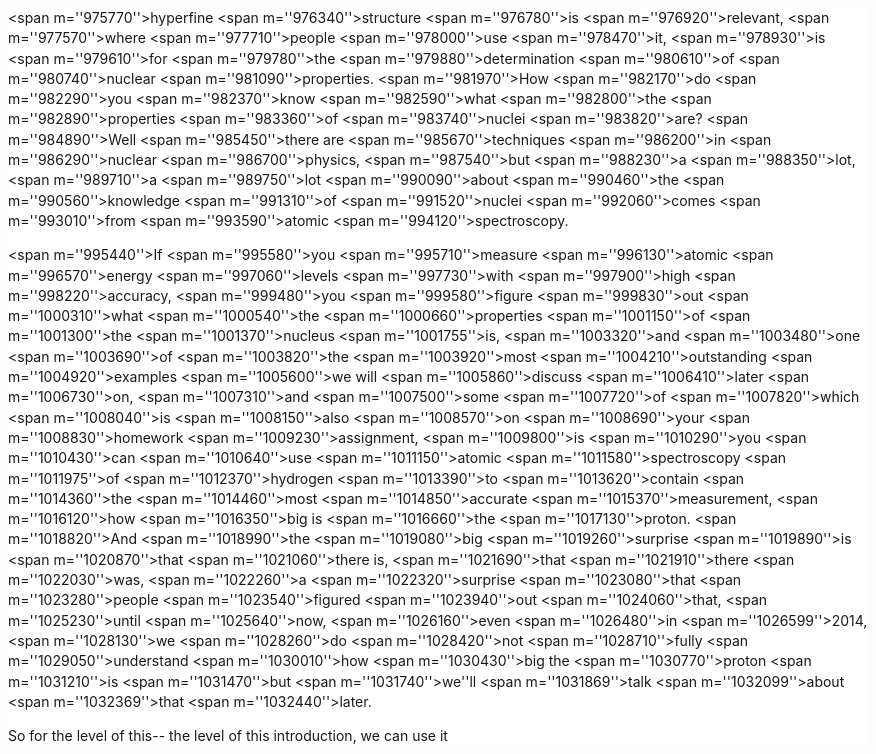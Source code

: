   <span m=''975770''>hyperfine</span> <span m=''976340''>structure</span> <span m=''976780''>is</span>
  <span m=''976920''>relevant,</span> <span m=''977570''>where</span> <span m=''977710''>people</span>
  <span m=''978000''>use</span> <span m=''978470''>it,</span> <span m=''978930''>is</span>
  <span m=''979610''>for</span> <span m=''979780''>the</span> <span m=''979880''>determination</span>
  <span m=''980610''>of</span> <span m=''980740''>nuclear</span> <span m=''981090''>properties.</span>
  <span m=''981970''>How</span> <span m=''982170''>do</span> <span m=''982290''>you</span>
  <span m=''982370''>know</span> <span m=''982590''>what</span> <span m=''982800''>the</span>
  <span m=''982890''>properties</span> <span m=''983360''>of</span> <span m=''983740''>nuclei</span>
  <span m=''983820''>are?</span> <span m=''984890''>Well</span> <span m=''985450''>there
  are</span> <span m=''985670''>techniques</span> <span m=''986200''>in</span> <span
  m=''986290''>nuclear</span> <span m=''986700''>physics,</span> <span m=''987540''>but</span>
  <span m=''988230''>a</span> <span m=''988350''>lot,</span> <span m=''989710''>a</span>
  <span m=''989750''>lot</span> <span m=''990090''>about</span> <span m=''990460''>the</span>
  <span m=''990560''>knowledge</span> <span m=''991310''>of</span> <span m=''991520''>nuclei</span>
  <span m=''992060''>comes</span> <span m=''993010''>from</span> <span m=''993590''>atomic</span>
  <span m=''994120''>spectroscopy.</span> </p><p><span m=''995440''>If</span> <span
  m=''995580''>you</span> <span m=''995710''>measure</span> <span m=''996130''>atomic</span>
  <span m=''996570''>energy</span> <span m=''997060''>levels</span> <span m=''997730''>with</span>
  <span m=''997900''>high</span> <span m=''998220''>accuracy,</span> <span m=''999480''>you</span>
  <span m=''999580''>figure</span> <span m=''999830''>out</span> <span m=''1000310''>what</span>
  <span m=''1000540''>the</span> <span m=''1000660''>properties</span> <span m=''1001150''>of</span>
  <span m=''1001300''>the</span> <span m=''1001370''>nucleus</span> <span m=''1001755''>is,</span>
  <span m=''1003320''>and</span> <span m=''1003480''>one</span> <span m=''1003690''>of</span>
  <span m=''1003820''>the</span> <span m=''1003920''>most</span> <span m=''1004210''>outstanding</span>
  <span m=''1004920''>examples</span> <span m=''1005600''>we will</span> <span m=''1005860''>discuss</span>
  <span m=''1006410''>later</span> <span m=''1006730''>on,</span> <span m=''1007310''>and</span>
  <span m=''1007500''>some</span> <span m=''1007720''>of</span> <span m=''1007820''>which</span>
  <span m=''1008040''>is</span> <span m=''1008150''>also</span> <span m=''1008570''>on</span>
  <span m=''1008690''>your</span> <span m=''1008830''>homework</span> <span m=''1009230''>assignment,</span>
  <span m=''1009800''>is</span> <span m=''1010290''>you</span> <span m=''1010430''>can</span>
  <span m=''1010640''>use</span> <span m=''1011150''>atomic</span> <span m=''1011580''>spectroscopy</span>
  <span m=''1011975''>of</span> <span m=''1012370''>hydrogen</span> <span m=''1013390''>to</span>
  <span m=''1013620''>contain</span> <span m=''1014360''>the</span> <span m=''1014460''>most</span>
  <span m=''1014850''>accurate</span> <span m=''1015370''>measurement,</span> <span
  m=''1016120''>how</span> <span m=''1016350''>big is</span> <span m=''1016660''>the</span>
  <span m=''1017130''>proton.</span> <span m=''1018820''>And</span> <span m=''1018990''>the</span>
  <span m=''1019080''>big</span> <span m=''1019260''>surprise</span> <span m=''1019890''>is</span>
  <span m=''1020870''>that</span> <span m=''1021060''>there is,</span> <span m=''1021690''>that</span>
  <span m=''1021910''>there</span> <span m=''1022030''>was,</span> <span m=''1022260''>a</span>
  <span m=''1022320''>surprise</span> <span m=''1023080''>that</span> <span m=''1023280''>people</span>
  <span m=''1023540''>figured</span> <span m=''1023940''>out</span> <span m=''1024060''>that,</span>
  <span m=''1025230''>until</span> <span m=''1025640''>now,</span> <span m=''1026160''>even</span>
  <span m=''1026480''>in</span> <span m=''1026599''>2014,</span> <span m=''1028130''>we</span>
  <span m=''1028260''>do</span> <span m=''1028420''>not</span> <span m=''1028710''>fully</span>
  <span m=''1029050''>understand</span> <span m=''1030010''>how</span> <span m=''1030430''>big
  the</span> <span m=''1030770''>proton</span> <span m=''1031210''>is</span> <span
  m=''1031470''>but</span> <span m=''1031740''>we''ll</span> <span m=''1031869''>talk</span>
  <span m=''1032099''>about</span> <span m=''1032369''>that</span> <span m=''1032440''>later.</span>
  </p><p><span m=''1035480''>So</span> <span m=''1035680''>for</span> <span m=''1035839''>the</span>
  <span m=''1035970''>level</span> <span m=''1036280''>of</span> <span m=''1036480''>this--</span>
  <span m=''1036920''>the</span> <span m=''1037010''>level</span> <span m=''1037240''>of</span>
  <span m=''1037390''>this</span> <span m=''1037569''>introduction,</span> <span m=''1039119''>we</span>
  <span m=''1039240''>can</span> <span m=''1039430''>use</span> <span m=''1039690''>it</span>